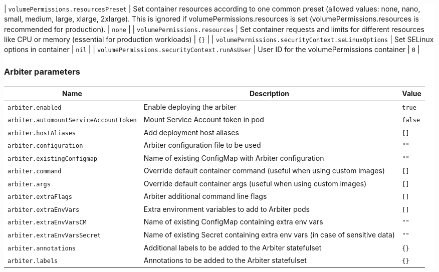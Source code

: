 | `volumePermissions.resourcesPreset`                | Set container resources according to one common preset (allowed values: none, nano, small, medium, large, xlarge, 2xlarge). This is ignored if volumePermissions.resources is set (volumePermissions.resources is recommended for production). | `none`                     |
| `volumePermissions.resources`                      | Set container requests and limits for different resources like CPU or memory (essential for production workloads)                                                                                                                              | `{}`                       |
| `volumePermissions.securityContext.seLinuxOptions` | Set SELinux options in container                                                                                                                                                                                                               | `nil`                      |
| `volumePermissions.securityContext.runAsUser`      | User ID for the volumePermissions container                                                                                                                                                                                                    | `0`                        |

### Arbiter parameters

| Name                                                        | Description                                                                                                                                                                                                                | Value            |
| ----------------------------------------------------------- | -------------------------------------------------------------------------------------------------------------------------------------------------------------------------------------------------------------------------- | ---------------- |
| `arbiter.enabled`                                           | Enable deploying the arbiter                                                                                                                                                                                               | `true`           |
| `arbiter.automountServiceAccountToken`                      | Mount Service Account token in pod                                                                                                                                                                                         | `false`          |
| `arbiter.hostAliases`                                       | Add deployment host aliases                                                                                                                                                                                                | `[]`             |
| `arbiter.configuration`                                     | Arbiter configuration file to be used                                                                                                                                                                                      | `""`             |
| `arbiter.existingConfigmap`                                 | Name of existing ConfigMap with Arbiter configuration                                                                                                                                                                      | `""`             |
| `arbiter.command`                                           | Override default container command (useful when using custom images)                                                                                                                                                       | `[]`             |
| `arbiter.args`                                              | Override default container args (useful when using custom images)                                                                                                                                                          | `[]`             |
| `arbiter.extraFlags`                                        | Arbiter additional command line flags                                                                                                                                                                                      | `[]`             |
| `arbiter.extraEnvVars`                                      | Extra environment variables to add to Arbiter pods                                                                                                                                                                         | `[]`             |
| `arbiter.extraEnvVarsCM`                                    | Name of existing ConfigMap containing extra env vars                                                                                                                                                                       | `""`             |
| `arbiter.extraEnvVarsSecret`                                | Name of existing Secret containing extra env vars (in case of sensitive data)                                                                                                                                              | `""`             |
| `arbiter.annotations`                                       | Additional labels to be added to the Arbiter statefulset                                                                                                                                                                   | `{}`             |
| `arbiter.labels`                                            | Annotations to be added to the Arbiter statefulset                                                                                                                                                                         | `{}`             |